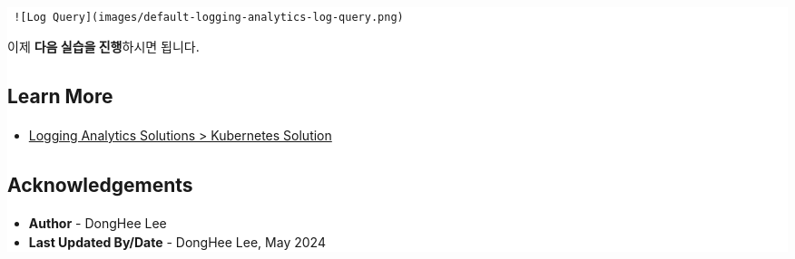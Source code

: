      ![Log Query](images/default-logging-analytics-log-query.png)


이제 **다음 실습을 진행**하시면 됩니다.


## Learn More

- [Logging Analytics Solutions > Kubernetes Solution](https://docs.public.oneportal.content.oci.oraclecloud.com/en-us/iaas/logging-analytics/doc/kubernetes-solution.html)

## Acknowledgements

- **Author** - DongHee Lee
- **Last Updated By/Date** - DongHee Lee, May 2024

